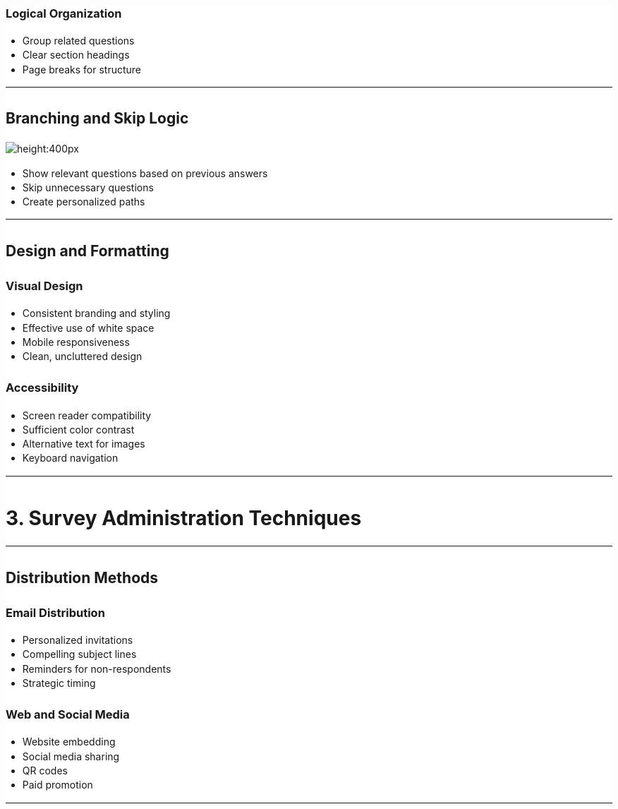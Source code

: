 ### Logical Organization
- Group related questions
- Clear section headings
- Page breaks for structure

---

## Branching and Skip Logic

![height:400px](https://via.placeholder.com/800x400?text=Survey+Logic+Flow+Diagram)

- Show relevant questions based on previous answers
- Skip unnecessary questions
- Create personalized paths

---

## Design and Formatting

### Visual Design
- Consistent branding and styling
- Effective use of white space
- Mobile responsiveness
- Clean, uncluttered design

### Accessibility
- Screen reader compatibility
- Sufficient color contrast
- Alternative text for images
- Keyboard navigation

---

# 3. Survey Administration Techniques

---

## Distribution Methods

### Email Distribution
- Personalized invitations
- Compelling subject lines
- Reminders for non-respondents
- Strategic timing

### Web and Social Media
- Website embedding
- Social media sharing
- QR codes
- Paid promotion

---